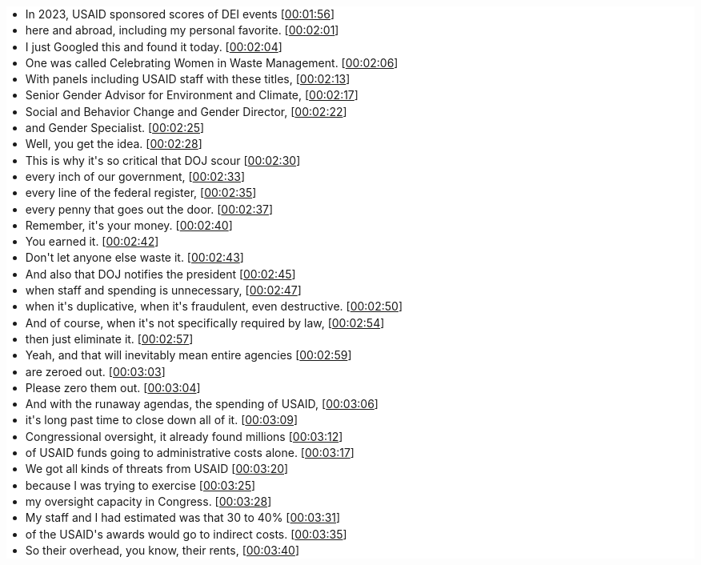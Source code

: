 *  In 2023, USAID sponsored scores of DEI events [[00:01:56](https://www.youtube.com/watch?v=gH4RXb7GAzU&t=116.84s)]
*  here and abroad, including my personal favorite. [[00:02:01](https://www.youtube.com/watch?v=gH4RXb7GAzU&t=121.84s)]
*  I just Googled this and found it today. [[00:02:04](https://www.youtube.com/watch?v=gH4RXb7GAzU&t=124.18s)]
*  One was called Celebrating Women in Waste Management. [[00:02:06](https://www.youtube.com/watch?v=gH4RXb7GAzU&t=126.38000000000001s)]
*  With panels including USAID staff with these titles, [[00:02:13](https://www.youtube.com/watch?v=gH4RXb7GAzU&t=133.12s)]
*  Senior Gender Advisor for Environment and Climate, [[00:02:17](https://www.youtube.com/watch?v=gH4RXb7GAzU&t=137.76s)]
*  Social and Behavior Change and Gender Director, [[00:02:22](https://www.youtube.com/watch?v=gH4RXb7GAzU&t=142.04000000000002s)]
*  and Gender Specialist. [[00:02:25](https://www.youtube.com/watch?v=gH4RXb7GAzU&t=145.68s)]
*  Well, you get the idea. [[00:02:28](https://www.youtube.com/watch?v=gH4RXb7GAzU&t=148.32000000000002s)]
*  This is why it's so critical that DOJ scour [[00:02:30](https://www.youtube.com/watch?v=gH4RXb7GAzU&t=150.46s)]
*  every inch of our government, [[00:02:33](https://www.youtube.com/watch?v=gH4RXb7GAzU&t=153.36s)]
*  every line of the federal register, [[00:02:35](https://www.youtube.com/watch?v=gH4RXb7GAzU&t=155.72s)]
*  every penny that goes out the door. [[00:02:37](https://www.youtube.com/watch?v=gH4RXb7GAzU&t=157.60000000000002s)]
*  Remember, it's your money. [[00:02:40](https://www.youtube.com/watch?v=gH4RXb7GAzU&t=160.36s)]
*  You earned it. [[00:02:42](https://www.youtube.com/watch?v=gH4RXb7GAzU&t=162.32000000000002s)]
*  Don't let anyone else waste it. [[00:02:43](https://www.youtube.com/watch?v=gH4RXb7GAzU&t=163.3s)]
*  And also that DOJ notifies the president [[00:02:45](https://www.youtube.com/watch?v=gH4RXb7GAzU&t=165.4s)]
*  when staff and spending is unnecessary, [[00:02:47](https://www.youtube.com/watch?v=gH4RXb7GAzU&t=167.9s)]
*  when it's duplicative, when it's fraudulent, even destructive. [[00:02:50](https://www.youtube.com/watch?v=gH4RXb7GAzU&t=170.32000000000002s)]
*  And of course, when it's not specifically required by law, [[00:02:54](https://www.youtube.com/watch?v=gH4RXb7GAzU&t=174.26000000000002s)]
*  then just eliminate it. [[00:02:57](https://www.youtube.com/watch?v=gH4RXb7GAzU&t=177.60000000000002s)]
*  Yeah, and that will inevitably mean entire agencies [[00:02:59](https://www.youtube.com/watch?v=gH4RXb7GAzU&t=179.4s)]
*  are zeroed out. [[00:03:03](https://www.youtube.com/watch?v=gH4RXb7GAzU&t=183.06s)]
*  Please zero them out. [[00:03:04](https://www.youtube.com/watch?v=gH4RXb7GAzU&t=184.14000000000001s)]
*  And with the runaway agendas, the spending of USAID, [[00:03:06](https://www.youtube.com/watch?v=gH4RXb7GAzU&t=186.0s)]
*  it's long past time to close down all of it. [[00:03:09](https://www.youtube.com/watch?v=gH4RXb7GAzU&t=189.0s)]
*  Congressional oversight, it already found millions [[00:03:12](https://www.youtube.com/watch?v=gH4RXb7GAzU&t=192.78s)]
*  of USAID funds going to administrative costs alone. [[00:03:17](https://www.youtube.com/watch?v=gH4RXb7GAzU&t=197.04000000000002s)]
*  We got all kinds of threats from USAID [[00:03:20](https://www.youtube.com/watch?v=gH4RXb7GAzU&t=200.9s)]
*  because I was trying to exercise [[00:03:25](https://www.youtube.com/watch?v=gH4RXb7GAzU&t=205.14000000000001s)]
*  my oversight capacity in Congress. [[00:03:28](https://www.youtube.com/watch?v=gH4RXb7GAzU&t=208.28s)]
*  My staff and I had estimated was that 30 to 40% [[00:03:31](https://www.youtube.com/watch?v=gH4RXb7GAzU&t=211.22s)]
*  of the USAID's awards would go to indirect costs. [[00:03:35](https://www.youtube.com/watch?v=gH4RXb7GAzU&t=215.46s)]
*  So their overhead, you know, their rents, [[00:03:40](https://www.youtube.com/watch?v=gH4RXb7GAzU&t=220.16000000000003s)]
